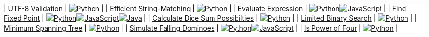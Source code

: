 | [UTF-8 Validation](../../problems/DailyCoding/277/README.md)                                        | [<img src="https://res.cloudinary.com/rascaltwo/image/upload/v1631924087/python_xzdlti.svg" alt="Python" title="Python" width="50" />](../../problems/DailyCoding/277/solve.py)                                                                                                                                                                                                                                                                                                                                                                       |
| [Efficient String-Matching](../../problems/DailyCoding/276/README.md)                               | [<img src="https://res.cloudinary.com/rascaltwo/image/upload/v1631924087/python_xzdlti.svg" alt="Python" title="Python" width="50" />](../../problems/DailyCoding/276/solve.py)                                                                                                                                                                                                                                                                                                                                                                       |
| [Evaluate Expression](../../problems/DailyCoding/274/README.md)                                     | [<img src="https://res.cloudinary.com/rascaltwo/image/upload/v1631924087/python_xzdlti.svg" alt="Python" title="Python" width="50" />](../../problems/DailyCoding/274/solve.py)[<img src="https://res.cloudinary.com/rascaltwo/image/upload/v1631924076/javascript_ehszr7.svg" alt="JavaScript" title="JavaScript" width="50" />](../../problems/DailyCoding/274/solve.js)                                                                                                                                                                            |
| [Find Fixed Point](../../problems/DailyCoding/273/README.md)                                        | [<img src="https://res.cloudinary.com/rascaltwo/image/upload/v1631924087/python_xzdlti.svg" alt="Python" title="Python" width="50" />](../../problems/DailyCoding/273/solve.py)[<img src="https://res.cloudinary.com/rascaltwo/image/upload/v1631924076/javascript_ehszr7.svg" alt="JavaScript" title="JavaScript" width="50" />](../../problems/DailyCoding/273/solve.js)[<img src="https://res.cloudinary.com/rascaltwo/image/upload/v1631924076/java_un8ru7.svg" alt="Java" title="Java" width="50" />](../../problems/DailyCoding/273/solve.java) |
| [Calculate Dice Sum Possibilties](../../problems/DailyCoding/272/README.md)                         | [<img src="https://res.cloudinary.com/rascaltwo/image/upload/v1631924087/python_xzdlti.svg" alt="Python" title="Python" width="50" />](../../problems/DailyCoding/272/solve.py)                                                                                                                                                                                                                                                                                                                                                                       |
| [Limited Binary Search](../../problems/DailyCoding/271/README.md)                                   | [<img src="https://res.cloudinary.com/rascaltwo/image/upload/v1631924087/python_xzdlti.svg" alt="Python" title="Python" width="50" />](../../problems/DailyCoding/271/solve.py)                                                                                                                                                                                                                                                                                                                                                                       |
| [Minimum Spanning Tree](../../problems/DailyCoding/270/README.md)                                   | [<img src="https://res.cloudinary.com/rascaltwo/image/upload/v1631924087/python_xzdlti.svg" alt="Python" title="Python" width="50" />](../../problems/DailyCoding/270/solve.py)                                                                                                                                                                                                                                                                                                                                                                       |
| [Simulate Falling Dominoes](../../problems/DailyCoding/269/README.md)                               | [<img src="https://res.cloudinary.com/rascaltwo/image/upload/v1631924087/python_xzdlti.svg" alt="Python" title="Python" width="50" />](../../problems/DailyCoding/269/solve.py)[<img src="https://res.cloudinary.com/rascaltwo/image/upload/v1631924076/javascript_ehszr7.svg" alt="JavaScript" title="JavaScript" width="50" />](../../problems/DailyCoding/269/solve.js)                                                                                                                                                                            |
| [Is Power of Four](../../problems/DailyCoding/268/README.md)                                        | [<img src="https://res.cloudinary.com/rascaltwo/image/upload/v1631924087/python_xzdlti.svg" alt="Python" title="Python" width="50" />](../../problems/DailyCoding/268/solve.py)                                                                                                                                                                                                                                                                                                                                                                       |